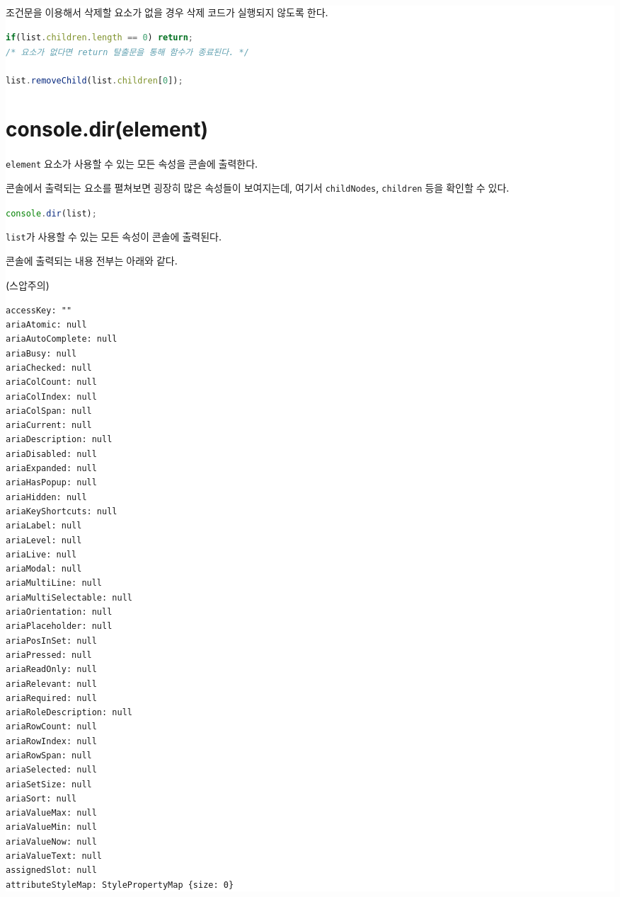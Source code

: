 조건문을 이용해서 삭제할 요소가 없을 경우 삭제 코드가 실행되지 않도록 한다.

```javascript
if(list.children.length == 0) return;
/* 요소가 없다면 return 탈출문을 통해 함수가 종료된다. */

list.removeChild(list.children[0]);
```

# console.dir(element)
```element``` 요소가 사용할 수 있는 모든 속성을 콘솔에 출력한다.

콘솔에서 출력되는 요소를 펼쳐보면 굉장히 많은 속성들이 보여지는데, 여기서 ```childNodes```, ```children``` 등을 확인할 수 있다.

```javascript
console.dir(list);
```
```list```가 사용할 수 있는 모든 속성이 콘솔에 출력된다.

콘솔에 출력되는 내용 전부는 아래와 같다.

(스압주의)
```
accessKey: ""
ariaAtomic: null
ariaAutoComplete: null
ariaBusy: null
ariaChecked: null
ariaColCount: null
ariaColIndex: null
ariaColSpan: null
ariaCurrent: null
ariaDescription: null
ariaDisabled: null
ariaExpanded: null
ariaHasPopup: null
ariaHidden: null
ariaKeyShortcuts: null
ariaLabel: null
ariaLevel: null
ariaLive: null
ariaModal: null
ariaMultiLine: null
ariaMultiSelectable: null
ariaOrientation: null
ariaPlaceholder: null
ariaPosInSet: null
ariaPressed: null
ariaReadOnly: null
ariaRelevant: null
ariaRequired: null
ariaRoleDescription: null
ariaRowCount: null
ariaRowIndex: null
ariaRowSpan: null
ariaSelected: null
ariaSetSize: null
ariaSort: null
ariaValueMax: null
ariaValueMin: null
ariaValueNow: null
ariaValueText: null
assignedSlot: null
attributeStyleMap: StylePropertyMap {size: 0}